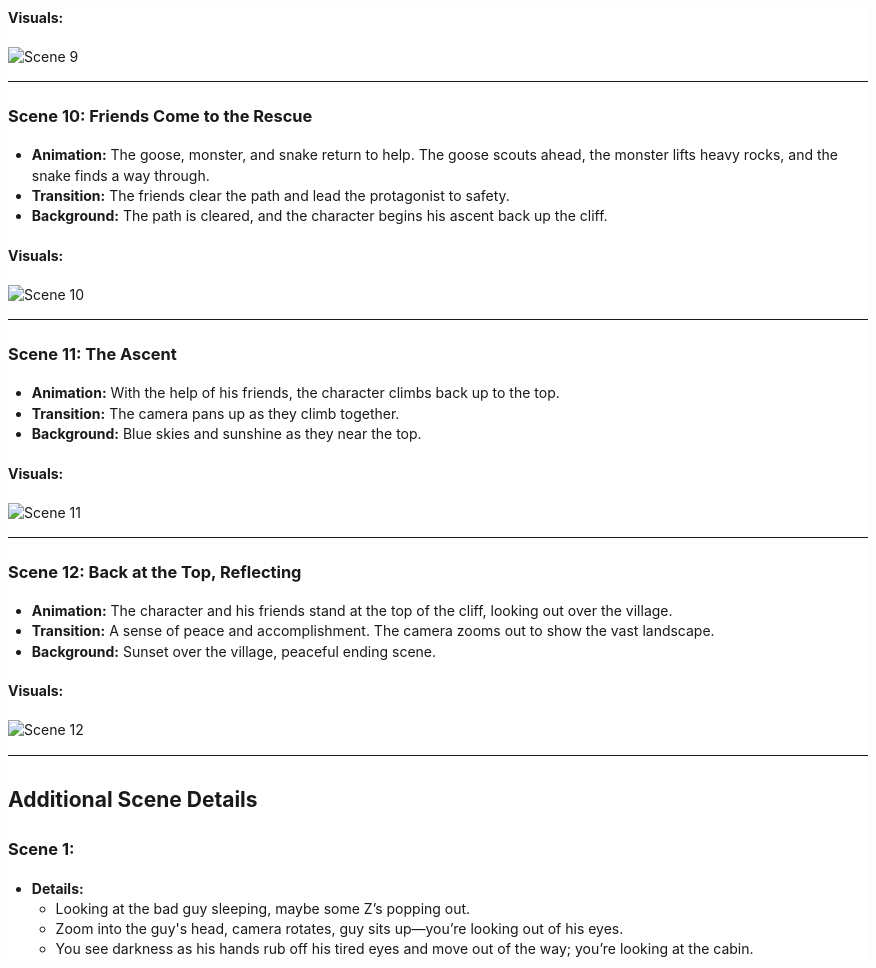 #### Visuals:
![Scene 9](images/scene-9.png)

---

### Scene 10: Friends Come to the Rescue

- **Animation:** The goose, monster, and snake return to help. The goose scouts ahead, the monster lifts heavy rocks, and the snake finds a way through.
- **Transition:** The friends clear the path and lead the protagonist to safety.
- **Background:** The path is cleared, and the character begins his ascent back up the cliff.

#### Visuals:
![Scene 10](images/scene-10.png)

---

### Scene 11: The Ascent

- **Animation:** With the help of his friends, the character climbs back up to the top.
- **Transition:** The camera pans up as they climb together.
- **Background:** Blue skies and sunshine as they near the top.

#### Visuals:
![Scene 11](images/scene-11.png)

---

### Scene 12: Back at the Top, Reflecting

- **Animation:** The character and his friends stand at the top of the cliff, looking out over the village.
- **Transition:** A sense of peace and accomplishment. The camera zooms out to show the vast landscape.
- **Background:** Sunset over the village, peaceful ending scene.

#### Visuals:
![Scene 12](images/scene-12.png)

---

## Additional Scene Details

### Scene 1:

- **Details:**
  - Looking at the bad guy sleeping, maybe some Z’s popping out.
  - Zoom into the guy's head, camera rotates, guy sits up—you’re looking out of his eyes.
  - You see darkness as his hands rub off his tired eyes and move out of the way; you’re looking at the cabin.
